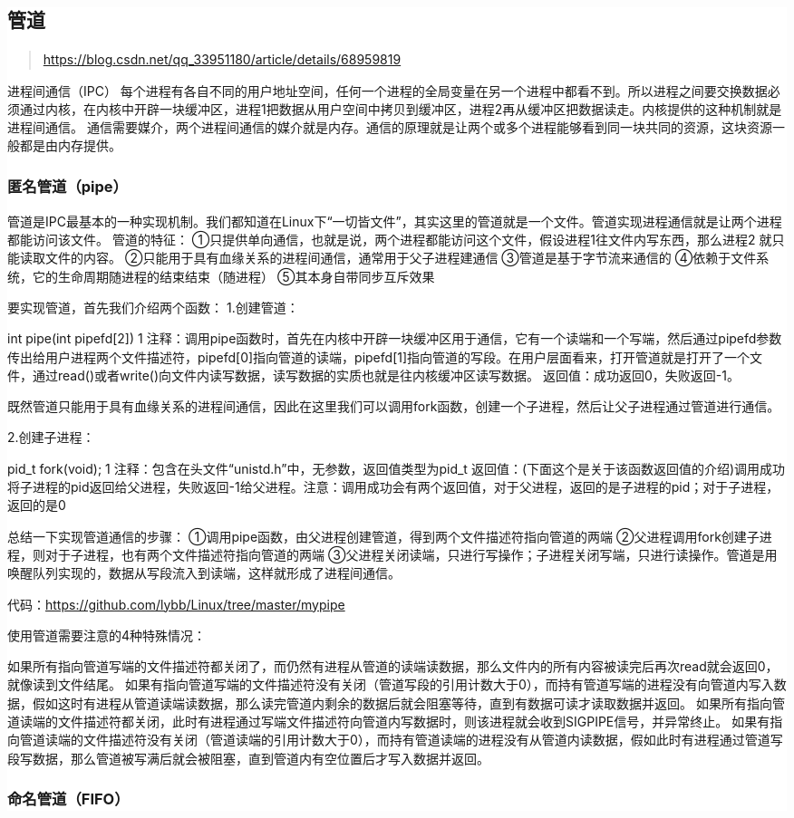 ## 管道

> <https://blog.csdn.net/qq_33951180/article/details/68959819>

进程间通信（IPC）
每个进程有各自不同的用户地址空间，任何一个进程的全局变量在另一个进程中都看不到。所以进程之间要交换数据必须通过内核，在内核中开辟一块缓冲区，进程1把数据从用户空间中拷贝到缓冲区，进程2再从缓冲区把数据读走。内核提供的这种机制就是进程间通信。
通信需要媒介，两个进程间通信的媒介就是内存。通信的原理就是让两个或多个进程能够看到同一块共同的资源，这块资源一般都是由内存提供。

### 匿名管道（pipe）

管道是IPC最基本的一种实现机制。我们都知道在Linux下“一切皆文件”，其实这里的管道就是一个文件。管道实现进程通信就是让两个进程都能访问该文件。
管道的特征：
①只提供单向通信，也就是说，两个进程都能访问这个文件，假设进程1往文件内写东西，那么进程2 就只能读取文件的内容。
②只能用于具有血缘关系的进程间通信，通常用于父子进程建通信
③管道是基于字节流来通信的
④依赖于文件系统，它的生命周期随进程的结束结束（随进程）
⑤其本身自带同步互斥效果

要实现管道，首先我们介绍两个函数：
1.创建管道：

int pipe(int pipefd[2])
1
注释：调用pipe函数时，首先在内核中开辟一块缓冲区用于通信，它有一个读端和一个写端，然后通过pipefd参数传出给用户进程两个文件描述符，pipefd[0]指向管道的读端，pipefd[1]指向管道的写段。在用户层面看来，打开管道就是打开了一个文件，通过read()或者write()向文件内读写数据，读写数据的实质也就是往内核缓冲区读写数据。
返回值：成功返回0，失败返回-1。

既然管道只能用于具有血缘关系的进程间通信，因此在这里我们可以调用fork函数，创建一个子进程，然后让父子进程通过管道进行通信。

2.创建子进程：

 pid_t fork(void);
1
注释：包含在头文件“unistd.h”中，无参数，返回值类型为pid_t
返回值：(下面这个是关于该函数返回值的介绍)调用成功将子进程的pid返回给父进程，失败返回-1给父进程。注意：调用成功会有两个返回值，对于父进程，返回的是子进程的pid；对于子进程，返回的是0

总结一下实现管道通信的步骤：
①调用pipe函数，由父进程创建管道，得到两个文件描述符指向管道的两端
②父进程调用fork创建子进程，则对于子进程，也有两个文件描述符指向管道的两端
③父进程关闭读端，只进行写操作；子进程关闭写端，只进行读操作。管道是用唤醒队列实现的，数据从写段流入到读端，这样就形成了进程间通信。

代码：https://github.com/lybb/Linux/tree/master/mypipe

使用管道需要注意的4种特殊情况：

如果所有指向管道写端的文件描述符都关闭了，而仍然有进程从管道的读端读数据，那么文件内的所有内容被读完后再次read就会返回0，就像读到文件结尾。
如果有指向管道写端的文件描述符没有关闭（管道写段的引用计数大于0），而持有管道写端的进程没有向管道内写入数据，假如这时有进程从管道读端读数据，那么读完管道内剩余的数据后就会阻塞等待，直到有数据可读才读取数据并返回。
如果所有指向管道读端的文件描述符都关闭，此时有进程通过写端文件描述符向管道内写数据时，则该进程就会收到SIGPIPE信号，并异常终止。
如果有指向管道读端的文件描述符没有关闭（管道读端的引用计数大于0），而持有管道读端的进程没有从管道内读数据，假如此时有进程通过管道写段写数据，那么管道被写满后就会被阻塞，直到管道内有空位置后才写入数据并返回。

### 命名管道（FIFO）
